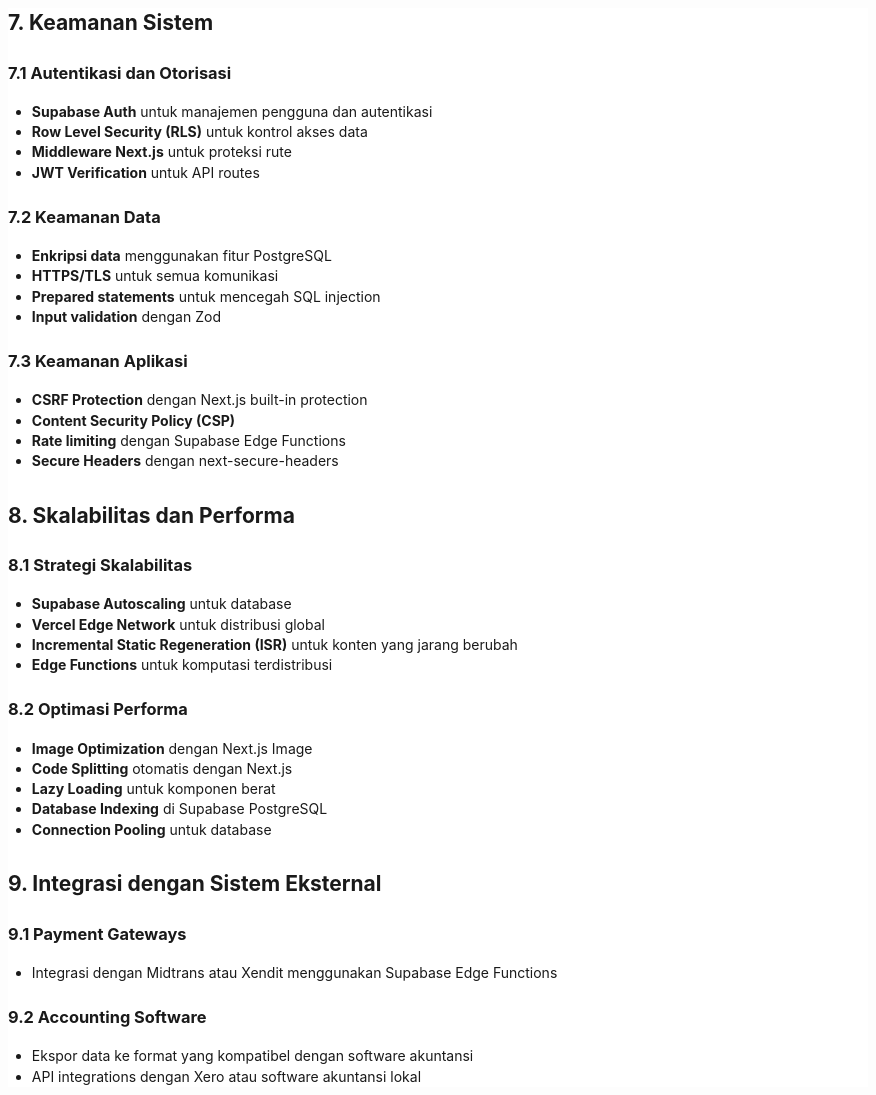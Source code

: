 ## 7. Keamanan Sistem

### 7.1 Autentikasi dan Otorisasi

- **Supabase Auth** untuk manajemen pengguna dan autentikasi
- **Row Level Security (RLS)** untuk kontrol akses data
- **Middleware Next.js** untuk proteksi rute
- **JWT Verification** untuk API routes

### 7.2 Keamanan Data

- **Enkripsi data** menggunakan fitur PostgreSQL
- **HTTPS/TLS** untuk semua komunikasi
- **Prepared statements** untuk mencegah SQL injection
- **Input validation** dengan Zod

### 7.3 Keamanan Aplikasi

- **CSRF Protection** dengan Next.js built-in protection
- **Content Security Policy (CSP)** 
- **Rate limiting** dengan Supabase Edge Functions
- **Secure Headers** dengan next-secure-headers

## 8. Skalabilitas dan Performa

### 8.1 Strategi Skalabilitas

- **Supabase Autoscaling** untuk database
- **Vercel Edge Network** untuk distribusi global
- **Incremental Static Regeneration (ISR)** untuk konten yang jarang berubah
- **Edge Functions** untuk komputasi terdistribusi

### 8.2 Optimasi Performa

- **Image Optimization** dengan Next.js Image
- **Code Splitting** otomatis dengan Next.js
- **Lazy Loading** untuk komponen berat
- **Database Indexing** di Supabase PostgreSQL
- **Connection Pooling** untuk database

## 9. Integrasi dengan Sistem Eksternal

### 9.1 Payment Gateways

- Integrasi dengan Midtrans atau Xendit menggunakan Supabase Edge Functions

### 9.2 Accounting Software

- Ekspor data ke format yang kompatibel dengan software akuntansi
- API integrations dengan Xero atau software akuntansi lokal

